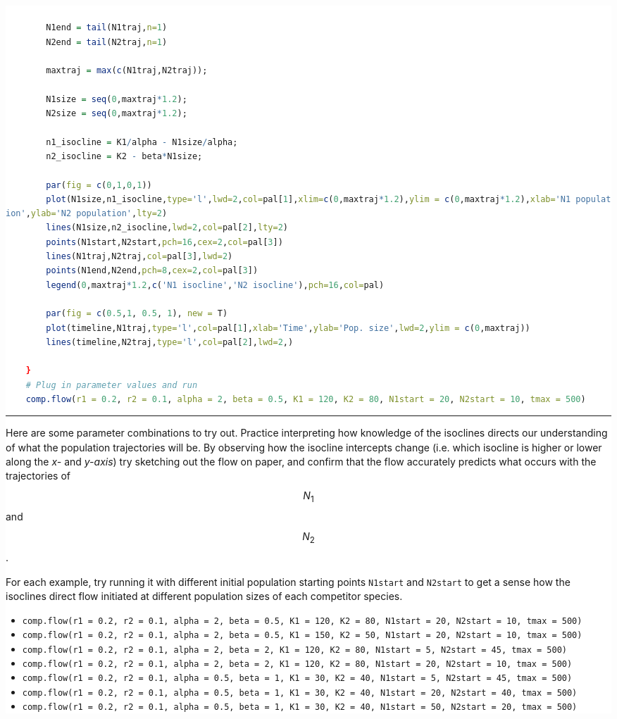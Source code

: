 ```R

        N1end = tail(N1traj,n=1)
        N2end = tail(N2traj,n=1)

        maxtraj = max(c(N1traj,N2traj));

        N1size = seq(0,maxtraj*1.2);
        N2size = seq(0,maxtraj*1.2);

        n1_isocline = K1/alpha - N1size/alpha;
        n2_isocline = K2 - beta*N1size;

        par(fig = c(0,1,0,1))
        plot(N1size,n1_isocline,type='l',lwd=2,col=pal[1],xlim=c(0,maxtraj*1.2),ylim = c(0,maxtraj*1.2),xlab='N1 population',ylab='N2 population',lty=2)
        lines(N1size,n2_isocline,lwd=2,col=pal[2],lty=2)
        points(N1start,N2start,pch=16,cex=2,col=pal[3])
        lines(N1traj,N2traj,col=pal[3],lwd=2)
        points(N1end,N2end,pch=8,cex=2,col=pal[3])
        legend(0,maxtraj*1.2,c('N1 isocline','N2 isocline'),pch=16,col=pal)

        par(fig = c(0.5,1, 0.5, 1), new = T)
        plot(timeline,N1traj,type='l',col=pal[1],xlab='Time',ylab='Pop. size',lwd=2,ylim = c(0,maxtraj))
        lines(timeline,N2traj,type='l',col=pal[2],lwd=2,)

    }
    # Plug in parameter values and run
    comp.flow(r1 = 0.2, r2 = 0.1, alpha = 2, beta = 0.5, K1 = 120, K2 = 80, N1start = 20, N2start = 10, tmax = 500)
```

<iframe width='100%' height='1000' src='https://rdrr.io/snippets/embed/?code=%23Paste%20code%20here' frameborder='0'></iframe>


---

Here are some parameter combinations to try out. Practice interpreting how knowledge of the isoclines directs our understanding of what the population trajectories will be. By observing how the isocline intercepts change (i.e. which isocline is higher or lower along the *x-* and *y-axis*) try sketching out the flow on paper, and confirm that the flow accurately predicts what occurs with the trajectories of $$N_1$$ and $$N_2$$.

For each example, try running it with different initial population starting points `N1start` and `N2start` to get a sense how the isoclines direct flow initiated at different population sizes of each competitor species.

*   `comp.flow(r1 = 0.2, r2 = 0.1, alpha = 2, beta = 0.5, K1 = 120, K2 = 80, N1start = 20, N2start = 10, tmax = 500)`
*   `comp.flow(r1 = 0.2, r2 = 0.1, alpha = 2, beta = 0.5, K1 = 150, K2 = 50, N1start = 20, N2start = 10, tmax = 500)`
*   `comp.flow(r1 = 0.2, r2 = 0.1, alpha = 2, beta = 2, K1 = 120, K2 = 80, N1start = 5, N2start = 45, tmax = 500)`
*   `comp.flow(r1 = 0.2, r2 = 0.1, alpha = 2, beta = 2, K1 = 120, K2 = 80, N1start = 20, N2start = 10, tmax = 500)`
*   `comp.flow(r1 = 0.2, r2 = 0.1, alpha = 0.5, beta = 1, K1 = 30, K2 = 40, N1start = 5, N2start = 45, tmax = 500)`
*   `comp.flow(r1 = 0.2, r2 = 0.1, alpha = 0.5, beta = 1, K1 = 30, K2 = 40, N1start = 20, N2start = 40, tmax = 500)`
*   `comp.flow(r1 = 0.2, r2 = 0.1, alpha = 0.5, beta = 1, K1 = 30, K2 = 40, N1start = 50, N2start = 20, tmax = 500)`  

